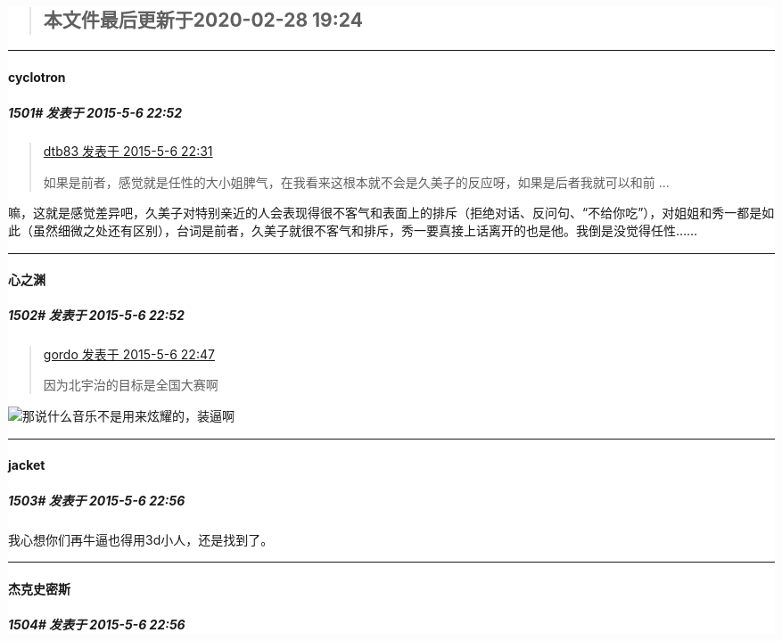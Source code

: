 > ## **本文件最后更新于2020-02-28 19:24** 



-----

####  cyclotron  
##### 1501#       发表于 2015-5-6 22:52



<blockquote><a href="httphttps://bbs.saraba1st.com/2b/forum.php?mod=redirect&amp;goto=findpost&amp;pid=28877986&amp;ptid=1085129" target="_blank">dtb83 发表于 2015-5-6 22:31</a>

如果是前者，感觉就是任性的大小姐脾气，在我看来这根本就不会是久美子的反应呀，如果是后者我就可以和前 ...</blockquote>
嘛，这就是感觉差异吧，久美子对特别亲近的人会表现得很不客气和表面上的排斥（拒绝对话、反问句、“不给你吃”），对姐姐和秀一都是如此（虽然细微之处还有区别），台词是前者，久美子就很不客气和排斥，秀一要真接上话离开的也是他。我倒是没觉得任性……







-----

####  心之渊  
##### 1502#       发表于 2015-5-6 22:52



<blockquote><a href="httphttps://bbs.saraba1st.com/2b/forum.php?mod=redirect&amp;goto=findpost&amp;pid=28878148&amp;ptid=1085129" target="_blank">gordo 发表于 2015-5-6 22:47</a>

因为北宇治的目标是全国大赛啊</blockquote>
<img src="https://static.saraba1st.com/image/smiley/face/74.gif" referrerpolicy="no-referrer">那说什么音乐不是用来炫耀的，装逼啊







-----

####  jacket  
##### 1503#       发表于 2015-5-6 22:56




我心想你们再牛逼也得用3d小人，还是找到了。







-----

####  杰克史密斯  
##### 1504#       发表于 2015-5-6 22:56


